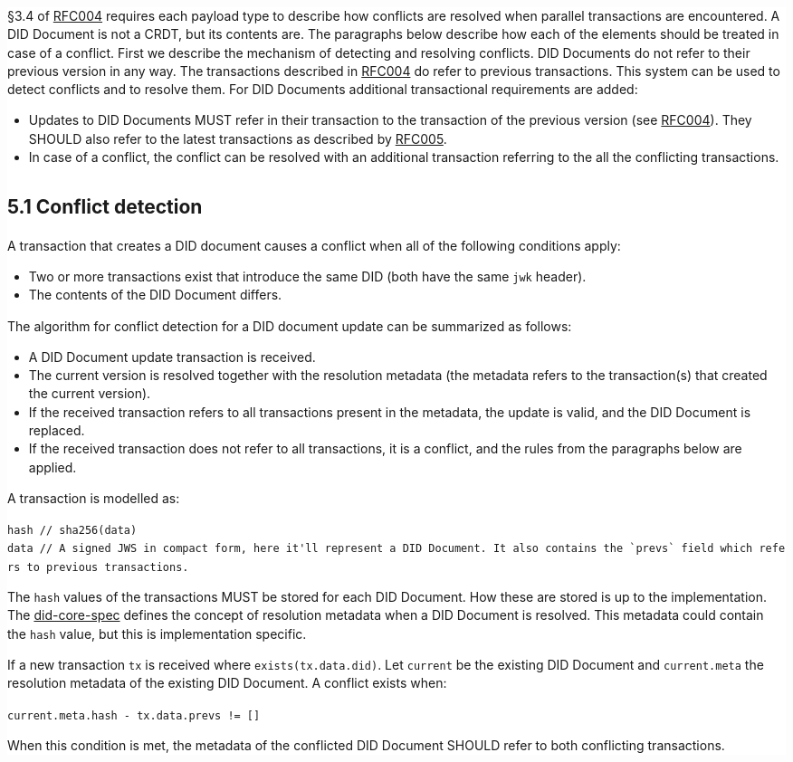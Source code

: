 §3.4 of [RFC004](rfc004-verifiable-transactional-graph.md) requires each payload type to describe how conflicts are resolved when parallel transactions are encountered. A DID Document is not a CRDT, but its contents are. The paragraphs below describe how each of the elements should be treated in case of a conflict. First we describe the mechanism of detecting and resolving conflicts. DID Documents do not refer to their previous version in any way. The transactions described in [RFC004](rfc004-verifiable-transactional-graph.md) do refer to previous transactions. This system can be used to detect conflicts and to resolve them. For DID Documents additional transactional requirements are added:

* Updates to DID Documents MUST refer in their transaction to the transaction of the previous version (see [RFC004](rfc004-verifiable-transactional-graph.md#36-signature-verification)). They SHOULD also refer to the latest transactions as described by [RFC005](rfc005-distributed-network-using-grpc.md).
* In case of a conflict, the conflict can be resolved with an additional transaction referring to the all the conflicting transactions.

## 5.1 Conflict detection

A transaction that creates a DID document causes a conflict when all of the following conditions apply:

* Two or more transactions exist that introduce the same DID (both have the same `jwk` header).
* The contents of the DID Document differs.

The algorithm for conflict detection for a DID document update can be summarized as follows:

* A DID Document update transaction is received.
* The current version is resolved together with the resolution metadata \(the metadata refers to the transaction\(s\) that created the current version\).
* If the received transaction refers to all transactions present in the metadata, the update is valid, and the DID Document is replaced.
* If the received transaction does not refer to all transactions, it is a conflict, and the rules from the paragraphs below are applied. 

A transaction is modelled as:

```text
hash // sha256(data)
data // A signed JWS in compact form, here it'll represent a DID Document. It also contains the `prevs` field which refers to previous transactions.
```

The `hash` values of the transactions MUST be stored for each DID Document. How these are stored is up to the implementation. The [did-core-spec](https://www.w3.org/TR/did-core/#did-resolution-metadata) defines the concept of resolution metadata when a DID Document is resolved. This metadata could contain the `hash` value, but this is implementation specific.

If a new transaction `tx` is received where `exists(tx.data.did)`. Let `current` be the existing DID Document and `current.meta` the resolution metadata of the existing DID Document. A conflict exists when:

```text
current.meta.hash - tx.data.prevs != []
```

When this condition is met, the metadata of the conflicted DID Document SHOULD refer to both conflicting transactions.
